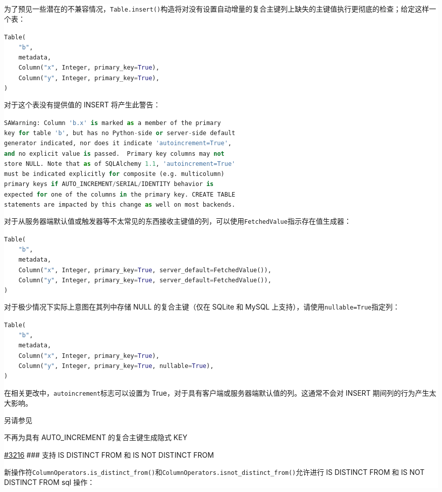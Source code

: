为了预见一些潜在的不兼容情况，`Table.insert()`构造将对没有设置自动增量的复合主键列上缺失的主键值执行更彻底的检查；给定这样一个表：

```py
Table(
    "b",
    metadata,
    Column("x", Integer, primary_key=True),
    Column("y", Integer, primary_key=True),
)
```

对于这个表没有提供值的 INSERT 将产生此警告：

```py
SAWarning: Column 'b.x' is marked as a member of the primary
key for table 'b', but has no Python-side or server-side default
generator indicated, nor does it indicate 'autoincrement=True',
and no explicit value is passed.  Primary key columns may not
store NULL. Note that as of SQLAlchemy 1.1, 'autoincrement=True'
must be indicated explicitly for composite (e.g. multicolumn)
primary keys if AUTO_INCREMENT/SERIAL/IDENTITY behavior is
expected for one of the columns in the primary key. CREATE TABLE
statements are impacted by this change as well on most backends.
```

对于从服务器端默认值或触发器等不太常见的东西接收主键值的列，可以使用`FetchedValue`指示存在值生成器：

```py
Table(
    "b",
    metadata,
    Column("x", Integer, primary_key=True, server_default=FetchedValue()),
    Column("y", Integer, primary_key=True, server_default=FetchedValue()),
)
```

对于极少情况下实际上意图在其列中存储 NULL 的复合主键（仅在 SQLite 和 MySQL 上支持），请使用`nullable=True`指定列：

```py
Table(
    "b",
    metadata,
    Column("x", Integer, primary_key=True),
    Column("y", Integer, primary_key=True, nullable=True),
)
```

在相关更改中，`autoincrement`标志可以设置为 True，对于具有客户端或服务器端默认值的列。这通常不会对 INSERT 期间列的行为产生太大影响。

另请参见

不再为具有 AUTO_INCREMENT 的复合主键生成隐式 KEY

[#3216](https://www.sqlalchemy.org/trac/ticket/3216)  ### 支持 IS DISTINCT FROM 和 IS NOT DISTINCT FROM

新操作符`ColumnOperators.is_distinct_from()`和`ColumnOperators.isnot_distinct_from()`允许进行 IS DISTINCT FROM 和 IS NOT DISTINCT FROM sql 操作：
